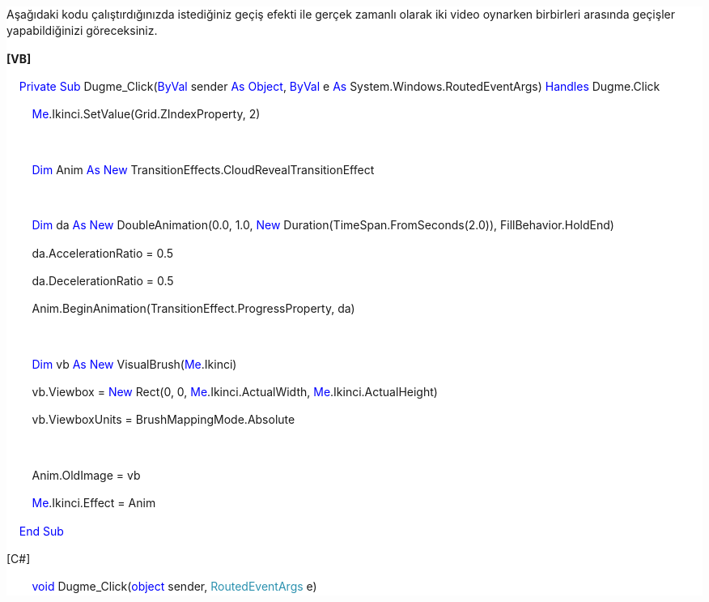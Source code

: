 Aşağıdaki kodu çalıştırdığınızda istediğiniz geçiş efekti ile gerçek
zamanlı olarak iki video oynarken birbirleri arasında geçişler
yapabildiğinizi göreceksiniz.

**[VB]**

    <span style="color: blue;">Private</span> <span
style="color: blue;">Sub</span> Dugme\_Click(<span
style="color: blue;">ByVal</span> sender <span
style="color: blue;">As</span> <span style="color: blue;">Object</span>,
<span style="color: blue;">ByVal</span> e <span
style="color: blue;">As</span> System.Windows.RoutedEventArgs) <span
style="color: blue;">Handles</span> Dugme.Click

        <span
style="color: blue;">Me</span>.Ikinci.SetValue(Grid.ZIndexProperty, 2)

 

        <span style="color: blue;">Dim</span> Anim <span
style="color: blue;">As</span> <span style="color: blue;">New</span>
TransitionEffects.CloudRevealTransitionEffect

 

        <span style="color: blue;">Dim</span> da <span
style="color: blue;">As</span> <span style="color: blue;">New</span>
DoubleAnimation(0.0, 1.0, <span style="color: blue;">New</span>
Duration(TimeSpan.FromSeconds(2.0)), FillBehavior.HoldEnd)

        da.AccelerationRatio = 0.5

        da.DecelerationRatio = 0.5

        Anim.BeginAnimation(TransitionEffect.ProgressProperty, da)

 

        <span style="color: blue;">Dim</span> vb <span
style="color: blue;">As</span> <span style="color: blue;">New</span>
VisualBrush(<span style="color: blue;">Me</span>.Ikinci)

        vb.Viewbox = <span style="color: blue;">New</span> Rect(0, 0,
<span style="color: blue;">Me</span>.Ikinci.ActualWidth, <span
style="color: blue;">Me</span>.Ikinci.ActualHeight)

        vb.ViewboxUnits = BrushMappingMode.Absolute

 

        Anim.OldImage = vb

        <span style="color: blue;">Me</span>.Ikinci.Effect = Anim

    <span style="color: blue;">End</span> <span
style="color: blue;">Sub</span>

[C\#]

        <span style="color: blue;">void</span> Dugme\_Click(<span
style="color: blue;">object</span> sender, <span
style="color: #2b91af;">RoutedEventArgs</span> e)
